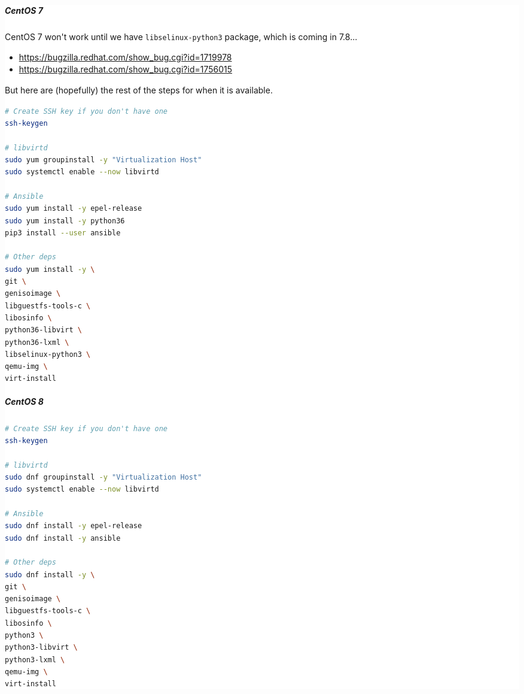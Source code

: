 ##### CentOS 7

CentOS 7 won't work until we have `libselinux-python3` package, which is coming in 7.8...

 * https://bugzilla.redhat.com/show_bug.cgi?id=1719978
 * https://bugzilla.redhat.com/show_bug.cgi?id=1756015

But here are (hopefully) the rest of the steps for when it is available.

```bash
# Create SSH key if you don't have one
ssh-keygen

# libvirtd
sudo yum groupinstall -y "Virtualization Host"
sudo systemctl enable --now libvirtd

# Ansible
sudo yum install -y epel-release
sudo yum install -y python36
pip3 install --user ansible

# Other deps
sudo yum install -y \
git \
genisoimage \
libguestfs-tools-c \
libosinfo \
python36-libvirt \
python36-lxml \
libselinux-python3 \
qemu-img \
virt-install
```

##### CentOS 8

```bash
# Create SSH key if you don't have one
ssh-keygen

# libvirtd
sudo dnf groupinstall -y "Virtualization Host"
sudo systemctl enable --now libvirtd

# Ansible
sudo dnf install -y epel-release
sudo dnf install -y ansible

# Other deps
sudo dnf install -y \
git \
genisoimage \
libguestfs-tools-c \
libosinfo \
python3 \
python3-libvirt \
python3-lxml \
qemu-img \
virt-install
```
